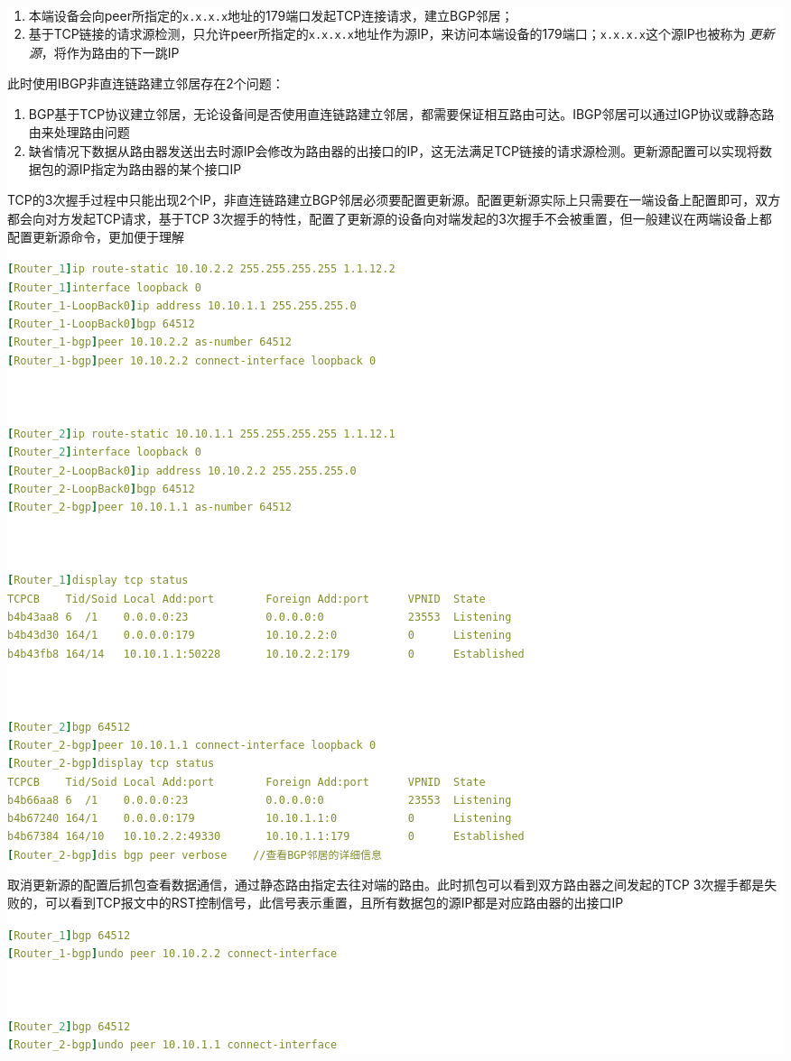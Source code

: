 1. 本端设备会向peer所指定的`x.x.x.x`地址的179端口发起TCP连接请求，建立BGP邻居；
2. 基于TCP链接的请求源检测，只允许peer所指定的`x.x.x.x`地址作为源IP，来访问本端设备的179端口；`x.x.x.x`这个源IP也被称为 *更新源*，将作为路由的下一跳IP

此时使用IBGP非直连链路建立邻居存在2个问题：

1. BGP基于TCP协议建立邻居，无论设备间是否使用直连链路建立邻居，都需要保证相互路由可达。IBGP邻居可以通过IGP协议或静态路由来处理路由问题
2. 缺省情况下数据从路由器发送出去时源IP会修改为路由器的出接口的IP，这无法满足TCP链接的请求源检测。更新源配置可以实现将数据包的源IP指定为路由器的某个接口IP

TCP的3次握手过程中只能出现2个IP，非直连链路建立BGP邻居必须要配置更新源。配置更新源实际上只需要在一端设备上配置即可，双方都会向对方发起TCP请求，基于TCP 3次握手的特性，配置了更新源的设备向对端发起的3次握手不会被重置，但一般建议在两端设备上都配置更新源命令，更加便于理解

```yaml
[Router_1]ip route-static 10.10.2.2 255.255.255.255 1.1.12.2
[Router_1]interface loopback 0
[Router_1-LoopBack0]ip address 10.10.1.1 255.255.255.0
[Router_1-LoopBack0]bgp 64512
[Router_1-bgp]peer 10.10.2.2 as-number 64512
[Router_1-bgp]peer 10.10.2.2 connect-interface loopback 0



[Router_2]ip route-static 10.10.1.1 255.255.255.255 1.1.12.1
[Router_2]interface loopback 0
[Router_2-LoopBack0]ip address 10.10.2.2 255.255.255.0
[Router_2-LoopBack0]bgp 64512
[Router_2-bgp]peer 10.10.1.1 as-number 64512



[Router_1]display tcp status 
TCPCB    Tid/Soid Local Add:port        Foreign Add:port      VPNID  State
b4b43aa8 6  /1    0.0.0.0:23            0.0.0.0:0             23553  Listening
b4b43d30 164/1    0.0.0.0:179           10.10.2.2:0           0      Listening
b4b43fb8 164/14   10.10.1.1:50228       10.10.2.2:179         0      Established



[Router_2]bgp 64512
[Router_2-bgp]peer 10.10.1.1 connect-interface loopback 0
[Router_2-bgp]display tcp status
TCPCB    Tid/Soid Local Add:port        Foreign Add:port      VPNID  State
b4b66aa8 6  /1    0.0.0.0:23            0.0.0.0:0             23553  Listening
b4b67240 164/1    0.0.0.0:179           10.10.1.1:0           0      Listening
b4b67384 164/10   10.10.2.2:49330       10.10.1.1:179         0      Established
[Router_2-bgp]dis bgp peer verbose    //查看BGP邻居的详细信息
```

取消更新源的配置后抓包查看数据通信，通过静态路由指定去往对端的路由。此时抓包可以看到双方路由器之间发起的TCP 3次握手都是失败的，可以看到TCP报文中的RST控制信号，此信号表示重置，且所有数据包的源IP都是对应路由器的出接口IP

```yaml
[Router_1]bgp 64512
[Router_1-bgp]undo peer 10.10.2.2 connect-interface



[Router_2]bgp 64512
[Router_2-bgp]undo peer 10.10.1.1 connect-interface
```
